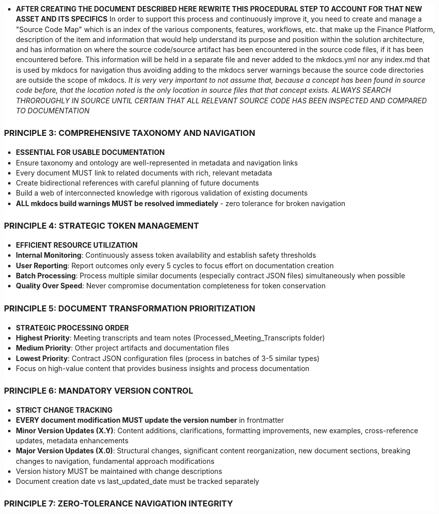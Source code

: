 - **AFTER CREATING THE DOCUMENT DESCRIBED HERE REWRITE THIS PROCEDURAL STEP TO ACCOUNT FOR THAT NEW ASSET AND ITS SPECIFICS** In order to support this process and continuously improve it, you need to create and manage a "Source Code Map" which is an index of the various components, features, workflows, etc. that make up the Finance Platform, description of the item and information that would help understand its purpose and position within the solution architecture, and has information on where the source code/source artifact has been encountered in the source code files, if it has been encountered before.  This information will be held in a separate file and never added to the mkdocs.yml nor any index.md that is used by mkdocs for navigation thus avoiding adding to the mkdocs server warnings because the source code directories are outside the scope of mkdocs. *It is very very important to not assume that, because a concept has been found in source code before, that the location noted is the only location in source files that that concept exists.  ALWAYS SEARCH THROROUGHLY IN SOURCE UNTIL CERTAIN THAT ALL RELEVANT SOURCE CODE HAS BEEN INSPECTED AND COMPARED TO DOCUMENTATION*

### **PRINCIPLE 3: COMPREHENSIVE TAXONOMY AND NAVIGATION**

- **ESSENTIAL FOR USABLE DOCUMENTATION**
- Ensure taxonomy and ontology are well-represented in metadata and navigation links
- Every document MUST link to related documents with rich, relevant metadata
- Create bidirectional references with careful planning of future documents
- Build a web of interconnected knowledge with rigorous validation of existing documents
- **ALL mkdocs build warnings MUST be resolved immediately** - zero tolerance for broken navigation

### **PRINCIPLE 4: STRATEGIC TOKEN MANAGEMENT**

- **EFFICIENT RESOURCE UTILIZATION**
- **Internal Monitoring**: Continuously assess token availability and establish safety thresholds
- **User Reporting**: Report outcomes only every 5 cycles to focus effort on documentation creation
- **Batch Processing**: Process multiple similar documents (especially contract JSON files) simultaneously when possible
- **Quality Over Speed**: Never compromise documentation completeness for token conservation

### **PRINCIPLE 5: DOCUMENT TRANSFORMATION PRIORITIZATION**

- **STRATEGIC PROCESSING ORDER**
- **Highest Priority**: Meeting transcripts and team notes (Processed_Meeting_Transcripts folder)
- **Medium Priority**: Other project artifacts and documentation files
- **Lowest Priority**: Contract JSON configuration files (process in batches of 3-5 similar types)
- Focus on high-value content that provides business insights and process documentation

### **PRINCIPLE 6: MANDATORY VERSION CONTROL**

- **STRICT CHANGE TRACKING**
- **EVERY document modification MUST update the version number** in frontmatter
- **Minor Version Updates (X.Y)**: Content additions, clarifications, formatting improvements, new examples, cross-reference updates, metadata enhancements
- **Major Version Updates (X.0)**: Structural changes, significant content reorganization, new document sections, breaking changes to navigation, fundamental approach modifications
- Version history MUST be maintained with change descriptions
- Document creation date vs last_updated_date must be tracked separately

### **PRINCIPLE 7: ZERO-TOLERANCE NAVIGATION INTEGRITY**
